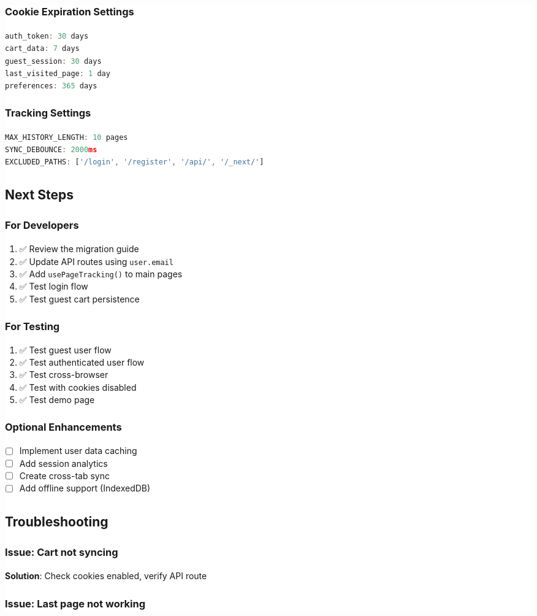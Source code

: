 ### Cookie Expiration Settings

```typescript
auth_token: 30 days
cart_data: 7 days
guest_session: 30 days
last_visited_page: 1 day
preferences: 365 days
```

### Tracking Settings

```typescript
MAX_HISTORY_LENGTH: 10 pages
SYNC_DEBOUNCE: 2000ms
EXCLUDED_PATHS: ['/login', '/register', '/api/', '/_next/']
```

## Next Steps

### For Developers

1. ✅ Review the migration guide
2. ✅ Update API routes using `user.email`
3. ✅ Add `usePageTracking()` to main pages
4. ✅ Test login flow
5. ✅ Test guest cart persistence

### For Testing

1. ✅ Test guest user flow
2. ✅ Test authenticated user flow
3. ✅ Test cross-browser
4. ✅ Test with cookies disabled
5. ✅ Test demo page

### Optional Enhancements

- [ ] Implement user data caching
- [ ] Add session analytics
- [ ] Create cross-tab sync
- [ ] Add offline support (IndexedDB)

## Troubleshooting

### Issue: Cart not syncing

**Solution**: Check cookies enabled, verify API route

### Issue: Last page not working
